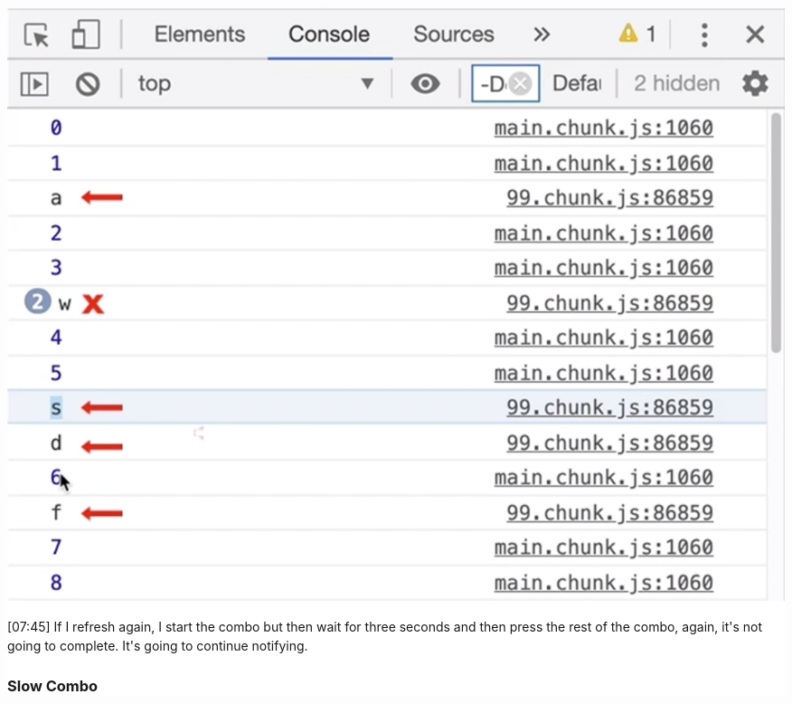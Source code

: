 ![Invalid Combo](../images/egghead-build-an-event-combo-observable-invalid-combo.png)

[07:45] If I refresh again, I start the combo but then wait for three seconds and then press the rest of the combo, again, it's not going to complete. It's going to continue notifying.

### Slow Combo